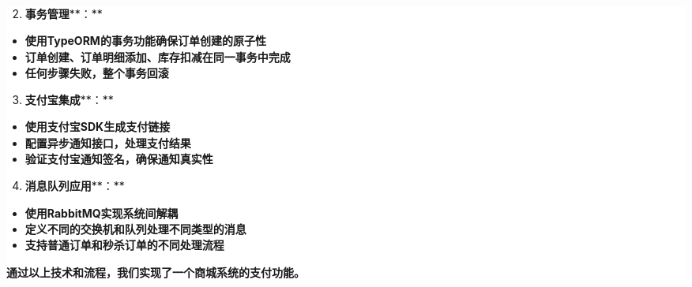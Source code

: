 2.  ​**事务管理**​\*\*：\*\*

*   **使用TypeORM的事务功能确保订单创建的原子性**
*   **订单创建、订单明细添加、库存扣减在同一事务中完成**
*   **任何步骤失败，整个事务回滚**

3.  ​**支付宝集成**​\*\*：\*\*

*   **使用支付宝SDK生成支付链接**
*   **配置异步通知接口，处理支付结果**
*   **验证支付宝通知签名，确保通知真实性**

4.  ​**消息队列应用**​\*\*：\*\*

*   **使用RabbitMQ实现系统间解耦**
*   **定义不同的交换机和队列处理不同类型的消息**
*   **支持普通订单和秒杀订单的不同处理流程**

**通过以上技术和流程，我们实现了一个商城系统的支付功能。**
